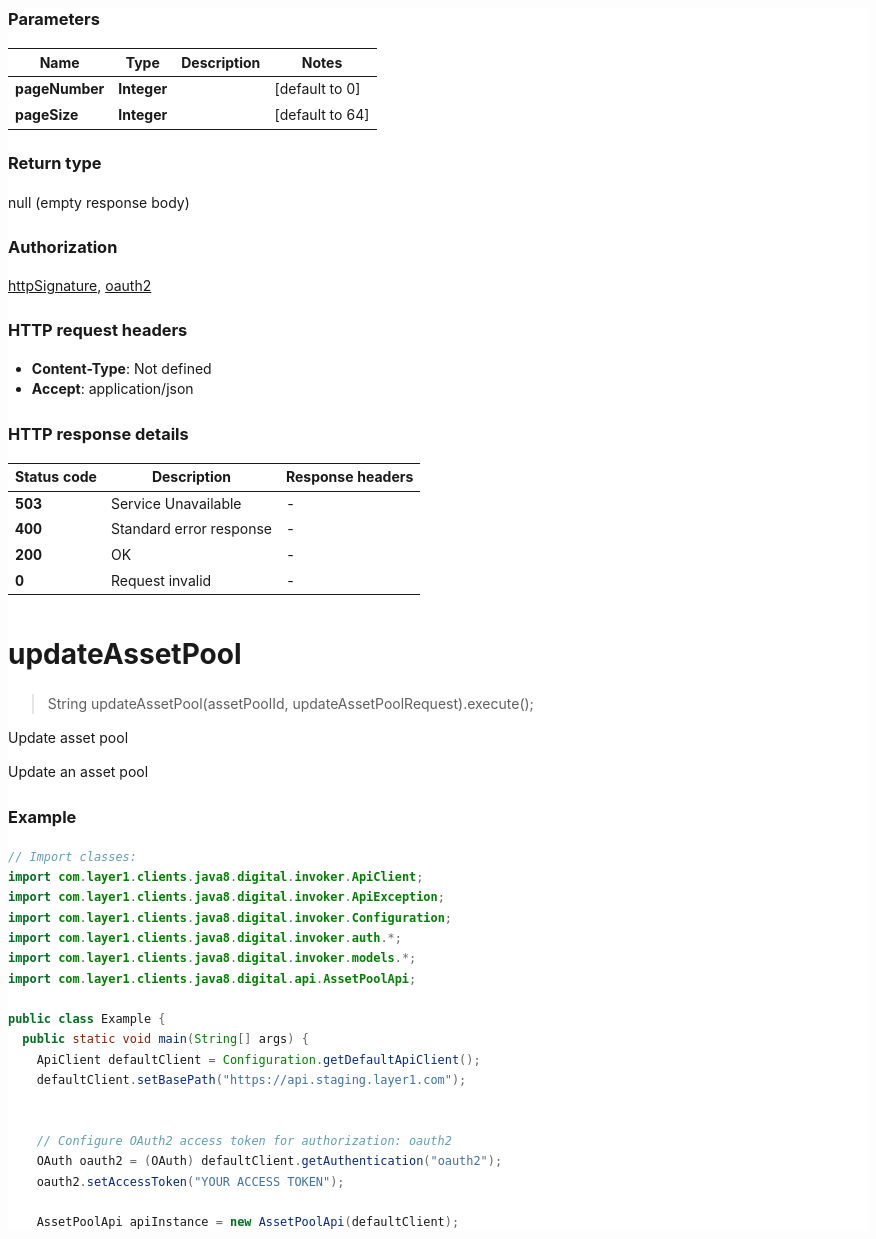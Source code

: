 ```java
```

### Parameters

| Name | Type | Description  | Notes |
|------------- | ------------- | ------------- | -------------|
| **pageNumber** | **Integer**|  | [default to 0] |
| **pageSize** | **Integer**|  | [default to 64] |

### Return type

null (empty response body)

### Authorization

[httpSignature](../README.md#httpSignature), [oauth2](../README.md#oauth2)

### HTTP request headers

 - **Content-Type**: Not defined
 - **Accept**: application/json

### HTTP response details
| Status code | Description | Response headers |
|-------------|-------------|------------------|
| **503** | Service Unavailable |  -  |
| **400** | Standard error response |  -  |
| **200** | OK |  -  |
| **0** | Request invalid |  -  |

<a id="updateAssetPool"></a>
# **updateAssetPool**
> String updateAssetPool(assetPoolId, updateAssetPoolRequest).execute();

Update asset pool

Update an asset pool

### Example
```java
// Import classes:
import com.layer1.clients.java8.digital.invoker.ApiClient;
import com.layer1.clients.java8.digital.invoker.ApiException;
import com.layer1.clients.java8.digital.invoker.Configuration;
import com.layer1.clients.java8.digital.invoker.auth.*;
import com.layer1.clients.java8.digital.invoker.models.*;
import com.layer1.clients.java8.digital.api.AssetPoolApi;

public class Example {
  public static void main(String[] args) {
    ApiClient defaultClient = Configuration.getDefaultApiClient();
    defaultClient.setBasePath("https://api.staging.layer1.com");
    

    // Configure OAuth2 access token for authorization: oauth2
    OAuth oauth2 = (OAuth) defaultClient.getAuthentication("oauth2");
    oauth2.setAccessToken("YOUR ACCESS TOKEN");

    AssetPoolApi apiInstance = new AssetPoolApi(defaultClient);
```